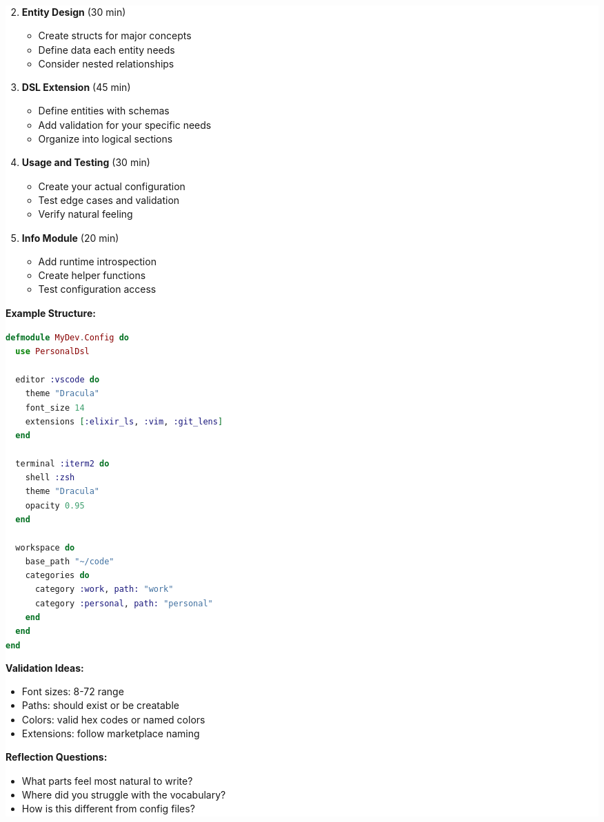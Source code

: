 2. **Entity Design** (30 min)
   - Create structs for major concepts
   - Define data each entity needs
   - Consider nested relationships

3. **DSL Extension** (45 min)
   - Define entities with schemas
   - Add validation for your specific needs
   - Organize into logical sections

4. **Usage and Testing** (30 min)
   - Create your actual configuration
   - Test edge cases and validation
   - Verify natural feeling

5. **Info Module** (20 min)
   - Add runtime introspection
   - Create helper functions
   - Test configuration access

**Example Structure:**
```elixir
defmodule MyDev.Config do
  use PersonalDsl
  
  editor :vscode do
    theme "Dracula"
    font_size 14
    extensions [:elixir_ls, :vim, :git_lens]
  end
  
  terminal :iterm2 do
    shell :zsh
    theme "Dracula"
    opacity 0.95
  end
  
  workspace do
    base_path "~/code"
    categories do
      category :work, path: "work"
      category :personal, path: "personal"
    end
  end
end
```

**Validation Ideas:**
- Font sizes: 8-72 range
- Paths: should exist or be creatable
- Colors: valid hex codes or named colors
- Extensions: follow marketplace naming

**Reflection Questions:**
- What parts feel most natural to write?
- Where did you struggle with the vocabulary?
- How is this different from config files?

